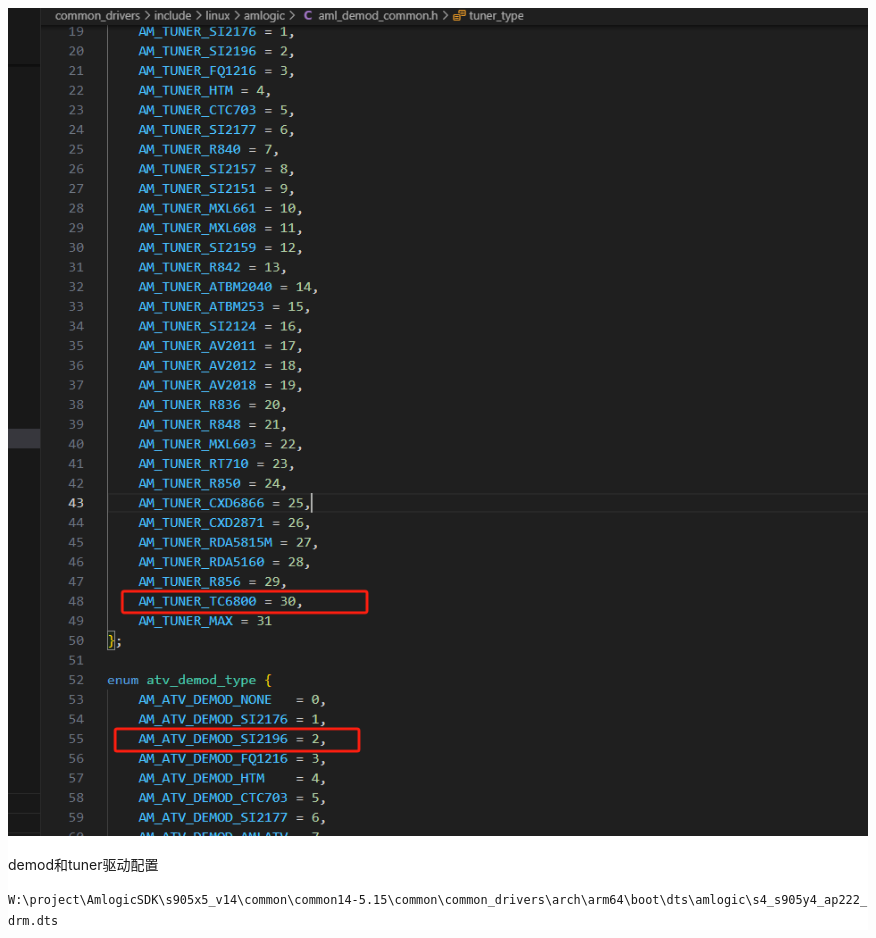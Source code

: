 ![image-20250508142935260](./Y4,Tuner&Demod调试.assets/image-20250508142935260.png)

demod和tuner驱动配置

`W:\project\AmlogicSDK\s905x5_v14\common\common14-5.15\common\common_drivers\arch\arm64\boot\dts\amlogic\s4_s905y4_ap222_drm.dts`
